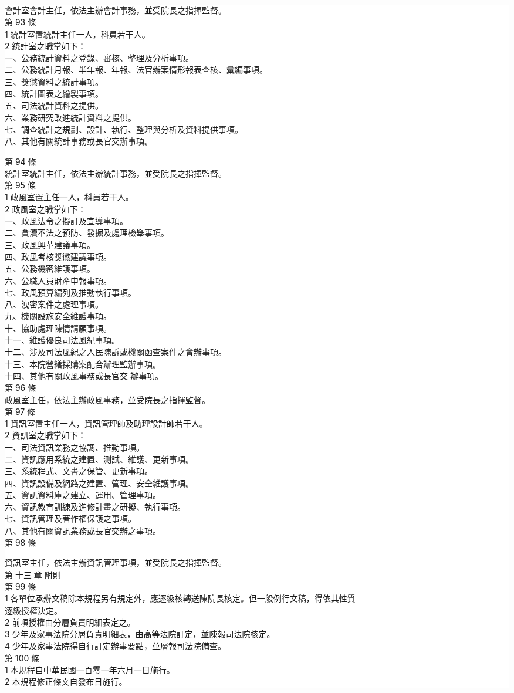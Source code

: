 會計室會計主任，依法主辦會計事務，並受院長之指揮監督。  
第 93 條  
1 統計室置統計主任一人，科員若干人。  
2 統計室之職掌如下：  
一、公務統計資料之登錄、審核、整理及分析事項。  
二、公務統計月報、半年報、年報、法官辦案情形報表查核、彙編事項。  
三、獎懲資料之統計事項。  
四、統計圖表之繪製事項。  
五、司法統計資料之提供。  
六、業務研究改進統計資料之提供。  
七、調查統計之規劃、設計、執行、整理與分析及資料提供事項。  
八、其他有關統計事務或長官交辦事項。  


第 94 條  
統計室統計主任，依法主辦統計事務，並受院長之指揮監督。  
第 95 條  
1 政風室置主任一人，科員若干人。  
2 政風室之職掌如下：  
一、政風法令之擬訂及宣導事項。  
二、貪瀆不法之預防、發掘及處理檢舉事項。  
三、政風興革建議事項。  
四、政風考核獎懲建議事項。  
五、公務機密維護事項。  
六、公職人員財產申報事項。  
七、政風預算編列及推動執行事項。  
八、洩密案件之處理事項。  
九、機關設施安全維護事項。  
十、協助處理陳情請願事項。  
十一、維護優良司法風紀事項。  
十二、涉及司法風紀之人民陳訴或機關函查案件之會辦事項。  
十三、本院營繕採購案配合辦理監辦事項。  
十四、其他有關政風事務或長官交 辦事項。  
第 96 條  
政風室主任，依法主辦政風事務，並受院長之指揮監督。  
第 97 條  
1 資訊室置主任一人，資訊管理師及助理設計師若干人。  
2 資訊室之職掌如下：  
一、司法資訊業務之協調、推動事項。  
二、資訊應用系統之建置、測試、維護、更新事項。  
三、系統程式、文書之保管、更新事項。  
四、資訊設備及網路之建置、管理、安全維護事項。  
五、資訊資料庫之建立、運用、管理事項。  
六、資訊教育訓練及進修計畫之研擬、執行事項。  
七、資訊管理及著作權保護之事項。  
八、其他有關資訊業務或長官交辦之事項。  
第 98 條  


資訊室主任，依法主辦資訊管理事項，並受院長之指揮監督。  
第 十三 章 附則  
第 99 條  
1 各單位承辦文稿除本規程另有規定外，應逐級核轉送陳院長核定。但一般例行文稿，得依其性質  
逐級授權決定。  
2 前項授權由分層負責明細表定之。  
3 少年及家事法院分層負責明細表，由高等法院訂定，並陳報司法院核定。  
4 少年及家事法院得自行訂定辦事要點，並層報司法院備查。  
第 100 條  
1 本規程自中華民國一百零一年六月一日施行。  
2 本規程修正條文自發布日施行。  


